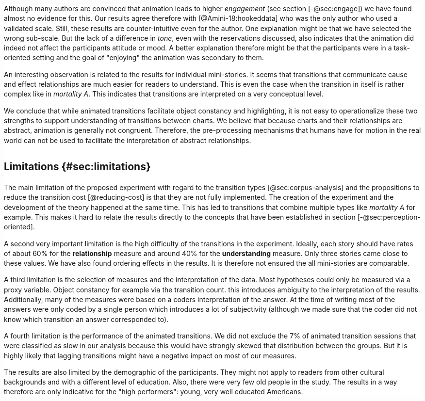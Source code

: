 Although many authors are convinced that animation leads to higher *engagement* (see section [-@sec:engage]) we have found almost no evidence for this. Our results agree therefore with [@Amini-18:hookeddata] who was the only author who used a validated scale. Still, these results are counter-intuitive even for the author. One explanation might be that we have selected the wrong sub-scale. But the lack of a difference in *tone*, even with the reservations discussed, also indicates that the animation did indeed not affect the participants attitude or mood. A better explanation therefore might be that the participants were in a task-oriented setting and  the goal of "enjoying" the animation was secondary to them.

An interesting observation is related to the results for individual mini-stories. It seems that transitions that communicate cause and effect relationships are much easier for readers to understand. This is even the case when the transition in itself is rather complex like in *mortality A*. This indicates that transitions are interpreted on a very conceptual level. 

We conclude that while animated transitions facilitate object constancy and highlighting, it is not  easy to operationalize these two strengths to support understanding of transitions between charts. We believe that because charts and their relationships are abstract, animation is generally not congruent. Therefore, the pre-processing mechanisms that humans have for motion in the real world can not be used to facilitate the interpretation of abstract relationships.  



## Limitations {#sec:limitations}

The main limitation of the proposed experiment with regard to the transition types [@sec:corpus-analysis] and the propositions to reduce the transition cost [@reducing-cost] is that they are not fully implemented. The creation of the experiment and the development of the theory happened at the same time. This has led to transitions that combine multiple types like *mortality A* for example. This makes it hard to relate the results directly to the concepts that have been established in section [-@sec:perception-oriented].

A second very important limitation is the high difficulty of the transitions in the experiment. Ideally, each story should have rates of about 60% for the **relationship** measure and around 40% for the **understanding** measure. Only three stories came close to these values. We have also found ordering effects in the results. It is therefore not ensured the all mini-stories are comparable.

A third limitation is the selection of measures and the interpretation of the data. Most hypotheses could only be measured via a proxy variable. Object constancy for example via the transition count. this introduces ambiguity to the interpretation of the results. Additionally, many of the measures were based on a coders interpretation of the answer. At the time of writing most of the answers were only coded by a single person which introduces a lot of subjectivity (although we made sure that the coder did not know which transition an answer corresponded to).

A fourth limitation is the performance of the animated transitions. We did not exclude the 7% of animated transition sessions that were classified as slow in our analysis because this would have strongly skewed that distribution between the groups. But it is highly likely that lagging transitions might have a negative impact on most of our measures.

The results are also limited by the demographic of the participants. They might not apply to readers from other cultural backgrounds and with a different level of education. Also, there were very few old people in the study. The results in a way therefore are only indicative for the "high performers": young, very well educated Americans.



